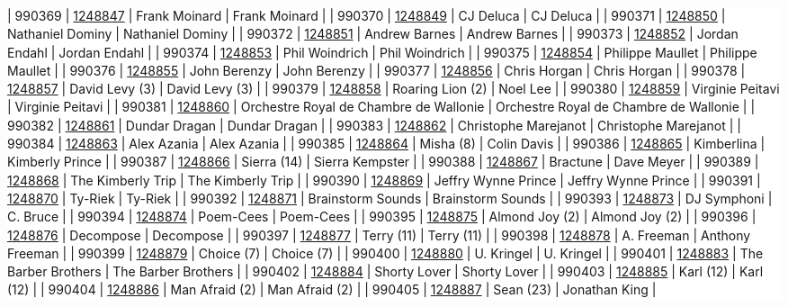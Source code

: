 | 990369 | [1248847](https://www.discogs.com/artist/1248847) | Frank Moinard | Frank Moinard |
| 990370 | [1248849](https://www.discogs.com/artist/1248849) | CJ Deluca | CJ Deluca |
| 990371 | [1248850](https://www.discogs.com/artist/1248850) | Nathaniel Dominy | Nathaniel Dominy |
| 990372 | [1248851](https://www.discogs.com/artist/1248851) | Andrew Barnes | Andrew Barnes |
| 990373 | [1248852](https://www.discogs.com/artist/1248852) | Jordan Endahl | Jordan Endahl |
| 990374 | [1248853](https://www.discogs.com/artist/1248853) | Phil Woindrich | Phil Woindrich |
| 990375 | [1248854](https://www.discogs.com/artist/1248854) | Philippe Maullet | Philippe Maullet |
| 990376 | [1248855](https://www.discogs.com/artist/1248855) | John Berenzy | John Berenzy |
| 990377 | [1248856](https://www.discogs.com/artist/1248856) | Chris Horgan | Chris Horgan |
| 990378 | [1248857](https://www.discogs.com/artist/1248857) | David Levy (3) | David Levy (3) |
| 990379 | [1248858](https://www.discogs.com/artist/1248858) | Roaring Lion (2) | Noel Lee |
| 990380 | [1248859](https://www.discogs.com/artist/1248859) | Virginie Peitavi | Virginie Peitavi |
| 990381 | [1248860](https://www.discogs.com/artist/1248860) | Orchestre Royal de Chambre de Wallonie | Orchestre Royal de Chambre de Wallonie |
| 990382 | [1248861](https://www.discogs.com/artist/1248861) | Dundar Dragan | Dundar Dragan |
| 990383 | [1248862](https://www.discogs.com/artist/1248862) | Christophe Marejanot | Christophe Marejanot |
| 990384 | [1248863](https://www.discogs.com/artist/1248863) | Alex Azania | Alex Azania |
| 990385 | [1248864](https://www.discogs.com/artist/1248864) | Misha (8) | Colin Davis |
| 990386 | [1248865](https://www.discogs.com/artist/1248865) | Kimberlina | Kimberly Prince |
| 990387 | [1248866](https://www.discogs.com/artist/1248866) | Sierra (14) | Sierra Kempster |
| 990388 | [1248867](https://www.discogs.com/artist/1248867) | Bractune | Dave Meyer |
| 990389 | [1248868](https://www.discogs.com/artist/1248868) | The Kimberly Trip | The Kimberly Trip |
| 990390 | [1248869](https://www.discogs.com/artist/1248869) | Jeffry Wynne Prince | Jeffry Wynne Prince |
| 990391 | [1248870](https://www.discogs.com/artist/1248870) | Ty-Riek | Ty-Riek |
| 990392 | [1248871](https://www.discogs.com/artist/1248871) | Brainstorm Sounds | Brainstorm Sounds |
| 990393 | [1248873](https://www.discogs.com/artist/1248873) | DJ Symphoni | C. Bruce |
| 990394 | [1248874](https://www.discogs.com/artist/1248874) | Poem-Cees | Poem-Cees |
| 990395 | [1248875](https://www.discogs.com/artist/1248875) | Almond Joy (2) | Almond Joy (2) |
| 990396 | [1248876](https://www.discogs.com/artist/1248876) | Decompose | Decompose |
| 990397 | [1248877](https://www.discogs.com/artist/1248877) | Terry (11) | Terry (11) |
| 990398 | [1248878](https://www.discogs.com/artist/1248878) | A. Freeman | Anthony Freeman |
| 990399 | [1248879](https://www.discogs.com/artist/1248879) | Choice (7) | Choice (7) |
| 990400 | [1248880](https://www.discogs.com/artist/1248880) | U. Kringel | U. Kringel |
| 990401 | [1248883](https://www.discogs.com/artist/1248883) | The Barber Brothers | The Barber Brothers |
| 990402 | [1248884](https://www.discogs.com/artist/1248884) | Shorty Lover | Shorty Lover |
| 990403 | [1248885](https://www.discogs.com/artist/1248885) | Karl (12) | Karl (12) |
| 990404 | [1248886](https://www.discogs.com/artist/1248886) | Man Afraid (2) | Man Afraid (2) |
| 990405 | [1248887](https://www.discogs.com/artist/1248887) | Sean (23) | Jonathan King |